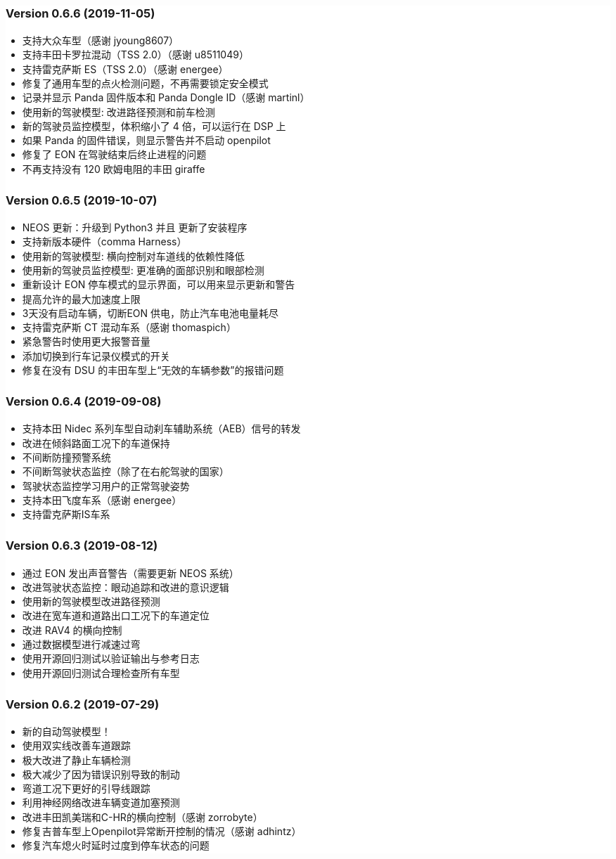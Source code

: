 
### Version 0.6.6 (2019-11-05)

 * 支持大众车型（感谢 jyoung8607）
 * 支持丰田卡罗拉混动（TSS 2.0）（感谢 u8511049）
 * 支持雷克萨斯 ES（TSS 2.0）（感谢 energee）
 * 修复了通用车型的点火检测问题，不再需要锁定安全模式
 * 记录并显示 Panda 固件版本和 Panda Dongle ID（感谢 martinl）
 * 使用新的驾驶模型: 改进路径预测和前车检测
 * 新的驾驶员监控模型，体积缩小了 4 倍，可以运行在 DSP 上
 * 如果 Panda 的固件错误，则显示警告并不启动 openpilot
 * 修复了 EON 在驾驶结束后终止进程的问题
 * 不再支持没有 120 欧姆电阻的丰田 giraffe

### Version 0.6.5 (2019-10-07)

* NEOS 更新：升级到 Python3 并且 更新了安装程序
* 支持新版本硬件（comma Harness）
* 使用新的驾驶模型: 横向控制对车道线的依赖性降低
* 使用新的驾驶员监控模型: 更准确的面部识别和眼部检测
* 重新设计 EON 停车模式的显示界面，可以用来显示更新和警告
* 提高允许的最大加速度上限
* 3天没有启动车辆，切断EON 供电，防止汽车电池电量耗尽
* 支持雷克萨斯 CT 混动车系（感谢 thomaspich）
* 紧急警告时使用更大报警音量
* 添加切换到行车记录仪模式的开关
* 修复在没有 DSU 的丰田车型上“无效的车辆参数”的报错问题

### Version 0.6.4 (2019-09-08)

 * 支持本田 Nidec 系列车型自动刹车辅助系统（AEB）信号的转发
 * 改进在倾斜路面工况下的车道保持
 * 不间断防撞预警系统
 * 不间断驾驶状态监控（除了在右舵驾驶的国家）
 * 驾驶状态监控学习用户的正常驾驶姿势
 * 支持本田飞度车系（感谢 energee）
 * 支持雷克萨斯IS车系

### Version 0.6.3 (2019-08-12)

 * 通过 EON 发出声音警告（需要更新 NEOS 系统）
 * 改进驾驶状态监控：眼动追踪和改进的意识逻辑
 * 使用新的驾驶模型改进路径预测
 * 改进在宽车道和道路出口工况下的车道定位
 * 改进 RAV4 的横向控制
 * 通过数据模型进行减速过弯
 * 使用开源回归测试以验证输出与参考日志
 * 使用开源回归测试合理检查所有车型

### Version 0.6.2 (2019-07-29)

 * 新的自动驾驶模型！
 * 使用双实线改善车道跟踪
 * 极大改进了静止车辆检测
 * 极大减少了因为错误识别导致的制动
 * 弯道工况下更好的引导线跟踪
 * 利用神经网络改进车辆变道加塞预测
 * 改进丰田凯美瑞和C-HR的横向控制（感谢 zorrobyte）
 * 修复吉普车型上Openpilot异常断开控制的情况（感谢 adhintz）
 * 修复汽车熄火时延时过度到停车状态的问题
